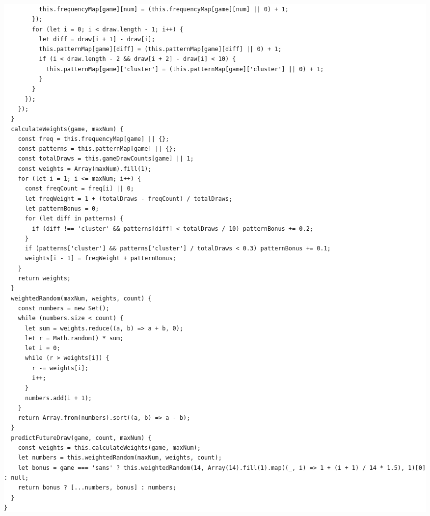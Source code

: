              this.frequencyMap[game][num] = (this.frequencyMap[game][num] || 0) + 1;
            });
            for (let i = 0; i < draw.length - 1; i++) {
              let diff = draw[i + 1] - draw[i];
              this.patternMap[game][diff] = (this.patternMap[game][diff] || 0) + 1;
              if (i < draw.length - 2 && draw[i + 2] - draw[i] < 10) {
                this.patternMap[game]['cluster'] = (this.patternMap[game]['cluster'] || 0) + 1;
              }
            }
          });
        });
      }
      calculateWeights(game, maxNum) {
        const freq = this.frequencyMap[game] || {};
        const patterns = this.patternMap[game] || {};
        const totalDraws = this.gameDrawCounts[game] || 1;
        const weights = Array(maxNum).fill(1);
        for (let i = 1; i <= maxNum; i++) {
          const freqCount = freq[i] || 0;
          let freqWeight = 1 + (totalDraws - freqCount) / totalDraws;
          let patternBonus = 0;
          for (let diff in patterns) {
            if (diff !== 'cluster' && patterns[diff] < totalDraws / 10) patternBonus += 0.2;
          }
          if (patterns['cluster'] && patterns['cluster'] / totalDraws < 0.3) patternBonus += 0.1;
          weights[i - 1] = freqWeight + patternBonus;
        }
        return weights;
      }
      weightedRandom(maxNum, weights, count) {
        const numbers = new Set();
        while (numbers.size < count) {
          let sum = weights.reduce((a, b) => a + b, 0);
          let r = Math.random() * sum;
          let i = 0;
          while (r > weights[i]) {
            r -= weights[i];
            i++;
          }
          numbers.add(i + 1);
        }
        return Array.from(numbers).sort((a, b) => a - b);
      }
      predictFutureDraw(game, count, maxNum) {
        const weights = this.calculateWeights(game, maxNum);
        let numbers = this.weightedRandom(maxNum, weights, count);
        let bonus = game === 'sans' ? this.weightedRandom(14, Array(14).fill(1).map((_, i) => 1 + (i + 1) / 14 * 1.5), 1)[0] : null;
        return bonus ? [...numbers, bonus] : numbers;
      }
    }
